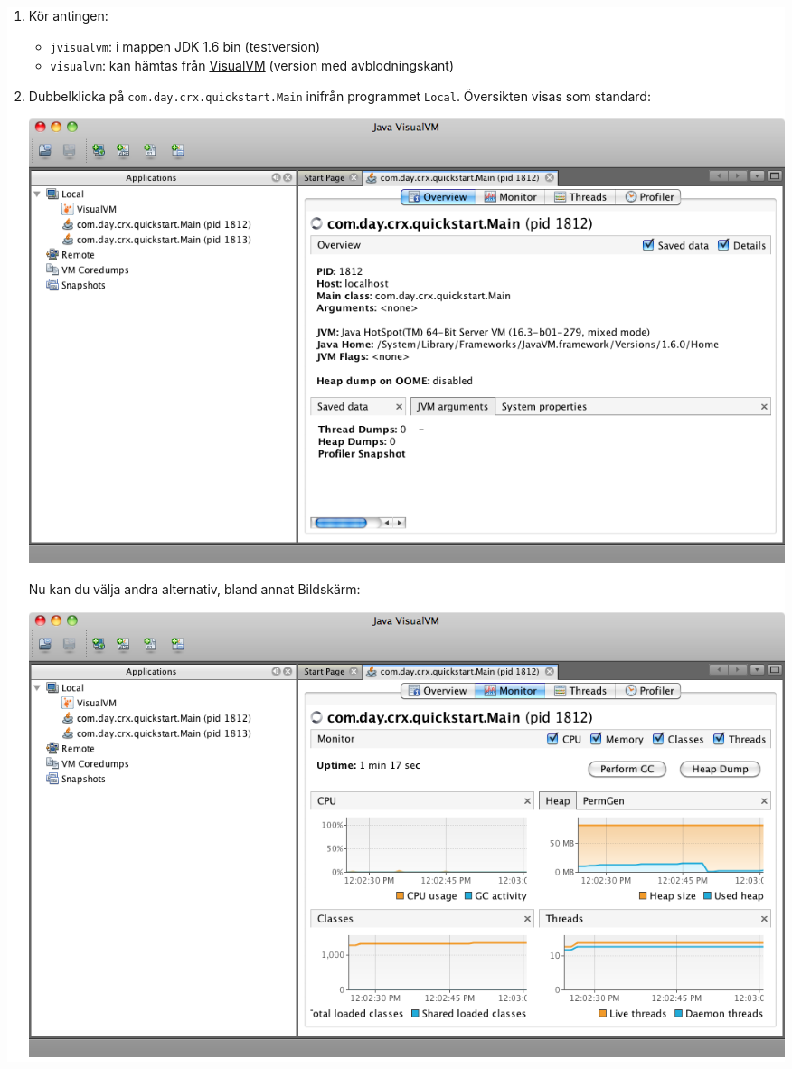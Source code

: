 1. Kör antingen:

   * `jvisualvm`: i mappen JDK 1.6 bin (testversion)
   * `visualvm`: kan hämtas från [VisualVM](https://docs.oracle.com/javase/8/docs/technotes/guides/visualvm/) (version med avblodningskant)

1. Dubbelklicka på `com.day.crx.quickstart.Main` inifrån programmet `Local`. Översikten visas som standard:

   ![chlimage_1-2](assets/chlimage_1-2.png)

   Nu kan du välja andra alternativ, bland annat Bildskärm:

   ![chlimage_1-3](assets/chlimage_1-3.png)
